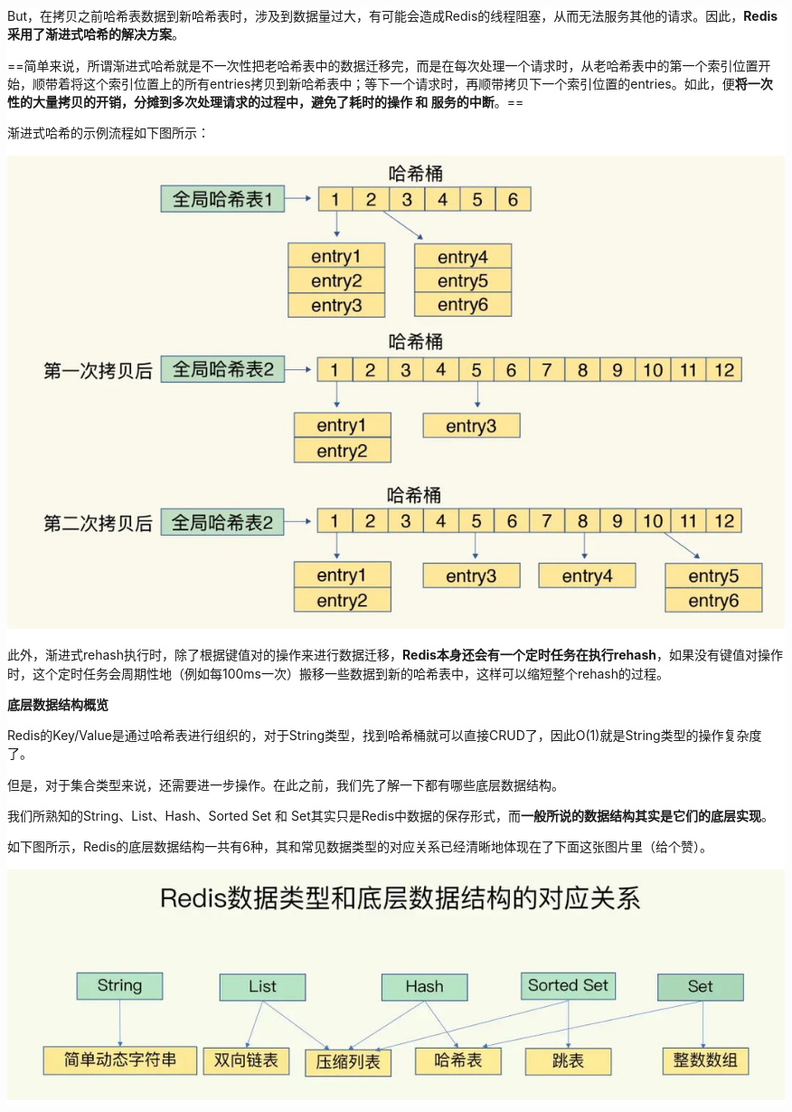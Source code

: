 But，在拷贝之前哈希表数据到新哈希表时，涉及到数据量过大，有可能会造成Redis的线程阻塞，从而无法服务其他的请求。因此，**Redis采用了渐进式哈希的解决方案**。

==简单来说，所谓渐进式哈希就是不一次性把老哈希表中的数据迁移完，而是在每次处理一个请求时，从老哈希表中的第一个索引位置开始，顺带着将这个索引位置上的所有entries拷贝到新哈希表中；等下一个请求时，再顺带拷贝下一个索引位置的entries。如此，便**将一次性的大量拷贝的开销，分摊到多次处理请求的过程中，避免了耗时的操作 和 服务的中断**。==

渐进式哈希的示例流程如下图所示：

![](1.assets/modb_20211015_bde94b6a-2d6e-11ec-a2e2-fa163eb4f6be.png)


此外，渐进式rehash执行时，除了根据键值对的操作来进行数据迁移，**Redis本身还会有一个定时任务在执行rehash**，如果没有键值对操作时，这个定时任务会周期性地（例如每100ms一次）搬移一些数据到新的哈希表中，这样可以缩短整个rehash的过程。

**底层数据结构概览**

Redis的Key/Value是通过哈希表进行组织的，对于String类型，找到哈希桶就可以直接CRUD了，因此O(1)就是String类型的操作复杂度了。

但是，对于集合类型来说，还需要进一步操作。在此之前，我们先了解一下都有哪些底层数据结构。

我们所熟知的String、List、Hash、Sorted Set 和 Set其实只是Redis中数据的保存形式，而**一般所说的数据结构其实是它们的底层实现**。

如下图所示，Redis的底层数据结构一共有6种，其和常见数据类型的对应关系已经清晰地体现在了下面这张图片里（给个赞）。

![](1.assets/modb_20211015_be00396a-2d6e-11ec-a2e2-fa163eb4f6be.png)
